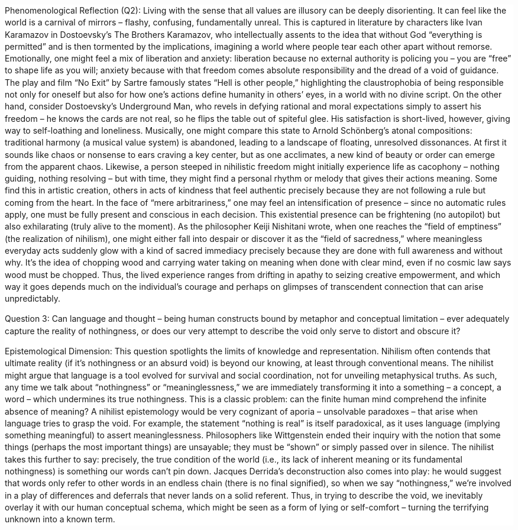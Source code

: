 Phenomenological Reflection (Q2): Living with the sense that all values are illusory can be deeply disorienting. It can feel like the world is a carnival of mirrors – flashy, confusing, fundamentally unreal. This is captured in literature by characters like Ivan Karamazov in Dostoevsky’s The Brothers Karamazov, who intellectually assents to the idea that without God “everything is permitted” and is then tormented by the implications, imagining a world where people tear each other apart without remorse. Emotionally, one might feel a mix of liberation and anxiety: liberation because no external authority is policing you – you are “free” to shape life as you will; anxiety because with that freedom comes absolute responsibility and the dread of a void of guidance. The play and film “No Exit” by Sartre famously states “Hell is other people,” highlighting the claustrophobia of being responsible not only for oneself but also for how one’s actions define humanity in others’ eyes, in a world with no divine script. On the other hand, consider Dostoevsky’s Underground Man, who revels in defying rational and moral expectations simply to assert his freedom – he knows the cards are not real, so he flips the table out of spiteful glee. His satisfaction is short-lived, however, giving way to self-loathing and loneliness. Musically, one might compare this state to Arnold Schönberg’s atonal compositions: traditional harmony (a musical value system) is abandoned, leading to a landscape of floating, unresolved dissonances. At first it sounds like chaos or nonsense to ears craving a key center, but as one acclimates, a new kind of beauty or order can emerge from the apparent chaos. Likewise, a person steeped in nihilistic freedom might initially experience life as cacophony – nothing guiding, nothing resolving – but with time, they might find a personal rhythm or melody that gives their actions meaning. Some find this in artistic creation, others in acts of kindness that feel authentic precisely because they are not following a rule but coming from the heart. In the face of “mere arbitrariness,” one may feel an intensification of presence – since no automatic rules apply, one must be fully present and conscious in each decision. This existential presence can be frightening (no autopilot) but also exhilarating (truly alive to the moment). As the philosopher Keiji Nishitani wrote, when one reaches the “field of emptiness” (the realization of nihilism), one might either fall into despair or discover it as the “field of sacredness,” where meaningless everyday acts suddenly glow with a kind of sacred immediacy precisely because they are done with full awareness and without why. It’s the idea of chopping wood and carrying water taking on meaning when done with clear mind, even if no cosmic law says wood must be chopped. Thus, the lived experience ranges from drifting in apathy to seizing creative empowerment, and which way it goes depends much on the individual’s courage and perhaps on glimpses of transcendent connection that can arise unpredictably.

  

  

  

  

Question 3: Can language and thought – being human constructs bound by metaphor and conceptual limitation – ever adequately capture the reality of nothingness, or does our very attempt to describe the void only serve to distort and obscure it?

  

  

Epistemological Dimension: This question spotlights the limits of knowledge and representation. Nihilism often contends that ultimate reality (if it’s nothingness or an absurd void) is beyond our knowing, at least through conventional means. The nihilist might argue that language is a tool evolved for survival and social coordination, not for unveiling metaphysical truths. As such, any time we talk about “nothingness” or “meaninglessness,” we are immediately transforming it into a something – a concept, a word – which undermines its true nothingness. This is a classic problem: can the finite human mind comprehend the infinite absence of meaning? A nihilist epistemology would be very cognizant of aporia – unsolvable paradoxes – that arise when language tries to grasp the void. For example, the statement “nothing is real” is itself paradoxical, as it uses language (implying something meaningful) to assert meaninglessness. Philosophers like Wittgenstein ended their inquiry with the notion that some things (perhaps the most important things) are unsayable; they must be “shown” or simply passed over in silence. The nihilist takes this further to say: precisely, the true condition of the world (i.e., its lack of inherent meaning or its fundamental nothingness) is something our words can’t pin down. Jacques Derrida’s deconstruction also comes into play: he would suggest that words only refer to other words in an endless chain (there is no final signified), so when we say “nothingness,” we’re involved in a play of differences and deferrals that never lands on a solid referent. Thus, in trying to describe the void, we inevitably overlay it with our human conceptual schema, which might be seen as a form of lying or self-comfort – turning the terrifying unknown into a known term.

